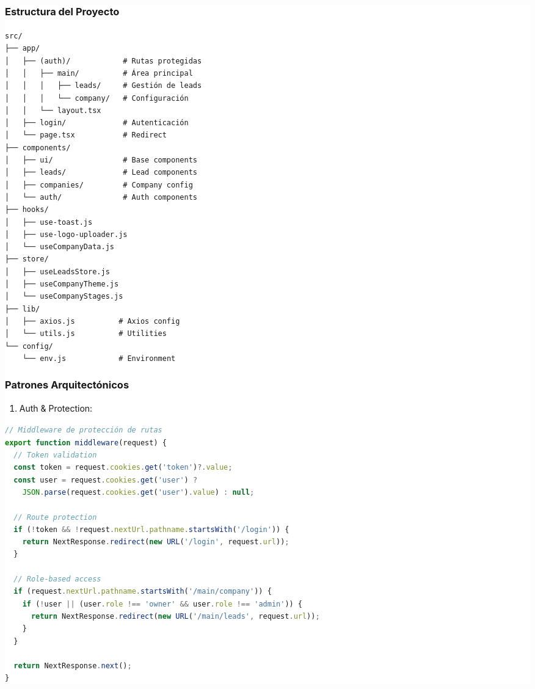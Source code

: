 
### Estructura del Proyecto
```
src/
├── app/                    
│   ├── (auth)/            # Rutas protegidas
│   │   ├── main/          # Área principal
│   │   │   ├── leads/     # Gestión de leads
│   │   │   └── company/   # Configuración
│   │   └── layout.tsx    
│   ├── login/             # Autenticación
│   └── page.tsx           # Redirect
├── components/           
│   ├── ui/                # Base components
│   ├── leads/             # Lead components
│   ├── companies/         # Company config
│   └── auth/              # Auth components
├── hooks/               
│   ├── use-toast.js
│   ├── use-logo-uploader.js
│   └── useCompanyData.js
├── store/              
│   ├── useLeadsStore.js
│   ├── useCompanyTheme.js
│   └── useCompanyStages.js
├── lib/
│   ├── axios.js          # Axios config
│   └── utils.js          # Utilities
└── config/
    └── env.js            # Environment
```

### Patrones Arquitectónicos

1. Auth & Protection:
```javascript
// Middleware de protección de rutas
export function middleware(request) {
  // Token validation
  const token = request.cookies.get('token')?.value;
  const user = request.cookies.get('user') ? 
    JSON.parse(request.cookies.get('user').value) : null;

  // Route protection
  if (!token && !request.nextUrl.pathname.startsWith('/login')) {
    return NextResponse.redirect(new URL('/login', request.url));
  }

  // Role-based access
  if (request.nextUrl.pathname.startsWith('/main/company')) {
    if (!user || (user.role !== 'owner' && user.role !== 'admin')) {
      return NextResponse.redirect(new URL('/main/leads', request.url));
    }
  }

  return NextResponse.next();
}
```
